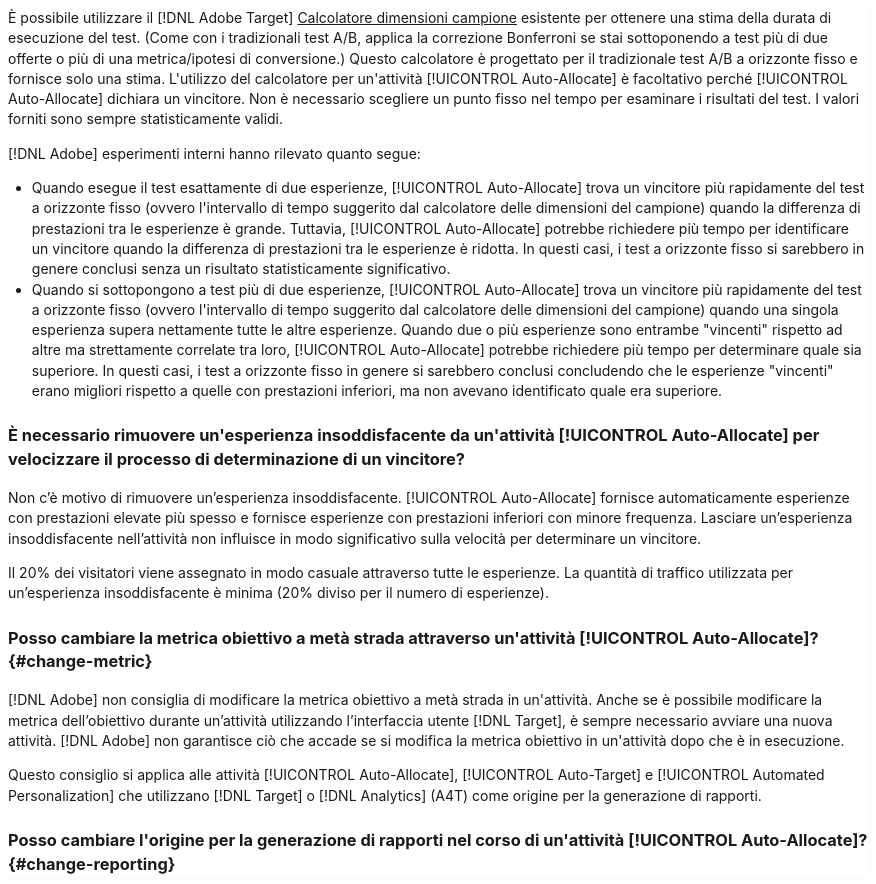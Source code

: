 È possibile utilizzare il [!DNL Adobe Target] [Calcolatore dimensioni campione](/help/main/c-activities/t-test-ab/sample-size-determination.md#section_6B8725BD704C4AFE939EF2A6B6E834E6) esistente per ottenere una stima della durata di esecuzione del test. (Come con i tradizionali test A/B, applica la correzione Bonferroni se stai sottoponendo a test più di due offerte o più di una metrica/ipotesi di conversione.) Questo calcolatore è progettato per il tradizionale test A/B a orizzonte fisso e fornisce solo una stima. L&#39;utilizzo del calcolatore per un&#39;attività [!UICONTROL Auto-Allocate] è facoltativo perché [!UICONTROL Auto-Allocate] dichiara un vincitore. Non è necessario scegliere un punto fisso nel tempo per esaminare i risultati del test. I valori forniti sono sempre statisticamente validi.

[!DNL Adobe] esperimenti interni hanno rilevato quanto segue:

* Quando esegue il test esattamente di due esperienze, [!UICONTROL Auto-Allocate] trova un vincitore più rapidamente del test a orizzonte fisso (ovvero l&#39;intervallo di tempo suggerito dal calcolatore delle dimensioni del campione) quando la differenza di prestazioni tra le esperienze è grande. Tuttavia, [!UICONTROL Auto-Allocate] potrebbe richiedere più tempo per identificare un vincitore quando la differenza di prestazioni tra le esperienze è ridotta. In questi casi, i test a orizzonte fisso si sarebbero in genere conclusi senza un risultato statisticamente significativo.
* Quando si sottopongono a test più di due esperienze, [!UICONTROL Auto-Allocate] trova un vincitore più rapidamente del test a orizzonte fisso (ovvero l&#39;intervallo di tempo suggerito dal calcolatore delle dimensioni del campione) quando una singola esperienza supera nettamente tutte le altre esperienze. Quando due o più esperienze sono entrambe &quot;vincenti&quot; rispetto ad altre ma strettamente correlate tra loro, [!UICONTROL Auto-Allocate] potrebbe richiedere più tempo per determinare quale sia superiore. In questi casi, i test a orizzonte fisso in genere si sarebbero conclusi concludendo che le esperienze &quot;vincenti&quot; erano migliori rispetto a quelle con prestazioni inferiori, ma non avevano identificato quale era superiore.

### È necessario rimuovere un&#39;esperienza insoddisfacente da un&#39;attività [!UICONTROL Auto-Allocate] per velocizzare il processo di determinazione di un vincitore?

Non c’è motivo di rimuovere un’esperienza insoddisfacente. [!UICONTROL Auto-Allocate] fornisce automaticamente esperienze con prestazioni elevate più spesso e fornisce esperienze con prestazioni inferiori con minore frequenza. Lasciare un’esperienza insoddisfacente nell’attività non influisce in modo significativo sulla velocità per determinare un vincitore.

Il 20% dei visitatori viene assegnato in modo casuale attraverso tutte le esperienze. La quantità di traffico utilizzata per un’esperienza insoddisfacente è minima (20% diviso per il numero di esperienze).

### Posso cambiare la metrica obiettivo a metà strada attraverso un&#39;attività [!UICONTROL Auto-Allocate]? {#change-metric}

[!DNL Adobe] non consiglia di modificare la metrica obiettivo a metà strada in un&#39;attività. Anche se è possibile modificare la metrica dell’obiettivo durante un’attività utilizzando l’interfaccia utente [!DNL Target], è sempre necessario avviare una nuova attività. [!DNL Adobe] non garantisce ciò che accade se si modifica la metrica obiettivo in un&#39;attività dopo che è in esecuzione.

Questo consiglio si applica alle attività [!UICONTROL Auto-Allocate], [!UICONTROL Auto-Target] e [!UICONTROL Automated Personalization] che utilizzano [!DNL Target] o [!DNL Analytics] (A4T) come origine per la generazione di rapporti.

### Posso cambiare l&#39;origine per la generazione di rapporti nel corso di un&#39;attività [!UICONTROL Auto-Allocate]? {#change-reporting}
